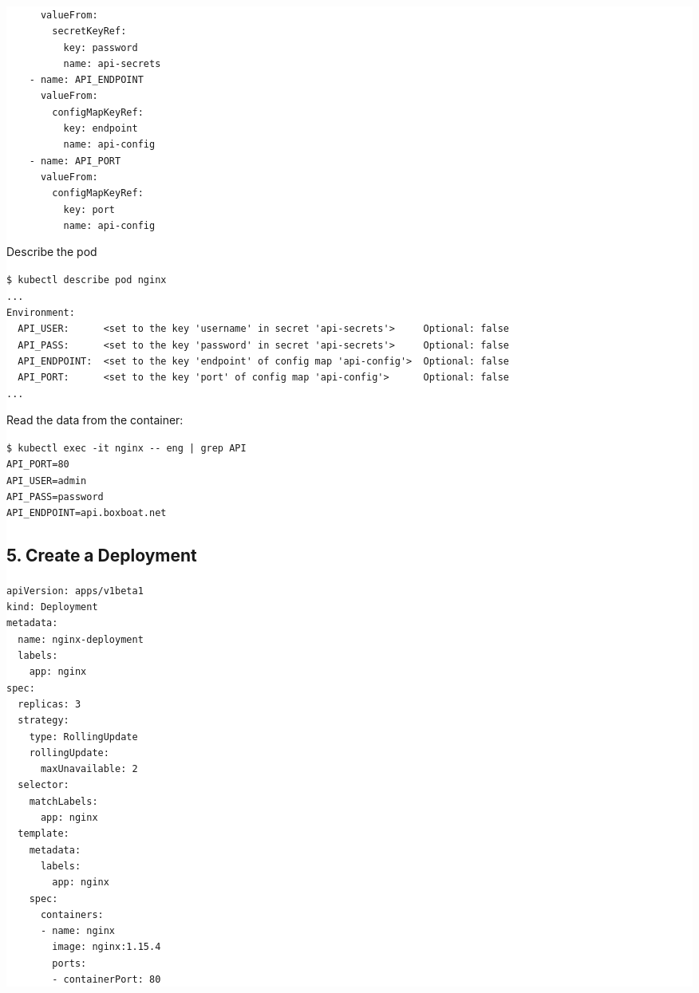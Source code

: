 ```
      valueFrom:
        secretKeyRef:
          key: password
          name: api-secrets
    - name: API_ENDPOINT
      valueFrom:
        configMapKeyRef:
          key: endpoint
          name: api-config
    - name: API_PORT
      valueFrom:
        configMapKeyRef:
          key: port
          name: api-config
```

Describe the pod
```
$ kubectl describe pod nginx
...
Environment:
  API_USER:      <set to the key 'username' in secret 'api-secrets'>     Optional: false
  API_PASS:      <set to the key 'password' in secret 'api-secrets'>     Optional: false
  API_ENDPOINT:  <set to the key 'endpoint' of config map 'api-config'>  Optional: false
  API_PORT:      <set to the key 'port' of config map 'api-config'>      Optional: false
...
```

Read the data from the container:
```
$ kubectl exec -it nginx -- eng | grep API
API_PORT=80
API_USER=admin
API_PASS=password
API_ENDPOINT=api.boxboat.net
```

## 5. Create a Deployment
```
apiVersion: apps/v1beta1
kind: Deployment
metadata:
  name: nginx-deployment
  labels:
    app: nginx
spec:
  replicas: 3
  strategy:
    type: RollingUpdate
    rollingUpdate:
      maxUnavailable: 2
  selector:
    matchLabels:
      app: nginx
  template:
    metadata:
      labels:
        app: nginx
    spec:
      containers:
      - name: nginx
        image: nginx:1.15.4
        ports:
        - containerPort: 80
```